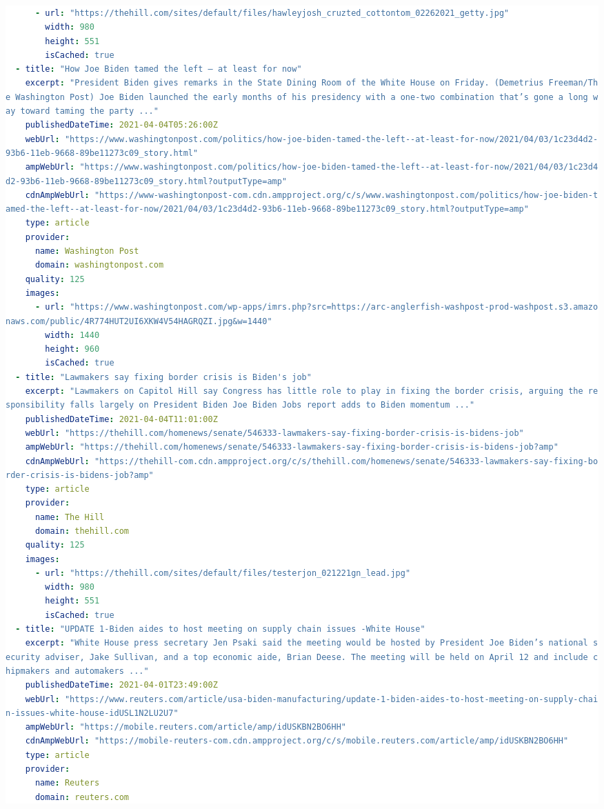 ```yaml
      - url: "https://thehill.com/sites/default/files/hawleyjosh_cruzted_cottontom_02262021_getty.jpg"
        width: 980
        height: 551
        isCached: true
  - title: "How Joe Biden tamed the left — at least for now"
    excerpt: "President Biden gives remarks in the State Dining Room of the White House on Friday. (Demetrius Freeman/The Washington Post) Joe Biden launched the early months of his presidency with a one-two combination that’s gone a long way toward taming the party ..."
    publishedDateTime: 2021-04-04T05:26:00Z
    webUrl: "https://www.washingtonpost.com/politics/how-joe-biden-tamed-the-left--at-least-for-now/2021/04/03/1c23d4d2-93b6-11eb-9668-89be11273c09_story.html"
    ampWebUrl: "https://www.washingtonpost.com/politics/how-joe-biden-tamed-the-left--at-least-for-now/2021/04/03/1c23d4d2-93b6-11eb-9668-89be11273c09_story.html?outputType=amp"
    cdnAmpWebUrl: "https://www-washingtonpost-com.cdn.ampproject.org/c/s/www.washingtonpost.com/politics/how-joe-biden-tamed-the-left--at-least-for-now/2021/04/03/1c23d4d2-93b6-11eb-9668-89be11273c09_story.html?outputType=amp"
    type: article
    provider:
      name: Washington Post
      domain: washingtonpost.com
    quality: 125
    images:
      - url: "https://www.washingtonpost.com/wp-apps/imrs.php?src=https://arc-anglerfish-washpost-prod-washpost.s3.amazonaws.com/public/4R774HUT2UI6XKW4V54HAGRQZI.jpg&w=1440"
        width: 1440
        height: 960
        isCached: true
  - title: "Lawmakers say fixing border crisis is Biden's job"
    excerpt: "Lawmakers on Capitol Hill say Congress has little role to play in fixing the border crisis, arguing the responsibility falls largely on President Biden Joe Biden Jobs report adds to Biden momentum ..."
    publishedDateTime: 2021-04-04T11:01:00Z
    webUrl: "https://thehill.com/homenews/senate/546333-lawmakers-say-fixing-border-crisis-is-bidens-job"
    ampWebUrl: "https://thehill.com/homenews/senate/546333-lawmakers-say-fixing-border-crisis-is-bidens-job?amp"
    cdnAmpWebUrl: "https://thehill-com.cdn.ampproject.org/c/s/thehill.com/homenews/senate/546333-lawmakers-say-fixing-border-crisis-is-bidens-job?amp"
    type: article
    provider:
      name: The Hill
      domain: thehill.com
    quality: 125
    images:
      - url: "https://thehill.com/sites/default/files/testerjon_021221gn_lead.jpg"
        width: 980
        height: 551
        isCached: true
  - title: "UPDATE 1-Biden aides to host meeting on supply chain issues -White House"
    excerpt: "White House press secretary Jen Psaki said the meeting would be hosted by President Joe Biden’s national security adviser, Jake Sullivan, and a top economic aide, Brian Deese. The meeting will be held on April 12 and include chipmakers and automakers ..."
    publishedDateTime: 2021-04-01T23:49:00Z
    webUrl: "https://www.reuters.com/article/usa-biden-manufacturing/update-1-biden-aides-to-host-meeting-on-supply-chain-issues-white-house-idUSL1N2LU2U7"
    ampWebUrl: "https://mobile.reuters.com/article/amp/idUSKBN2BO6HH"
    cdnAmpWebUrl: "https://mobile-reuters-com.cdn.ampproject.org/c/s/mobile.reuters.com/article/amp/idUSKBN2BO6HH"
    type: article
    provider:
      name: Reuters
      domain: reuters.com
```